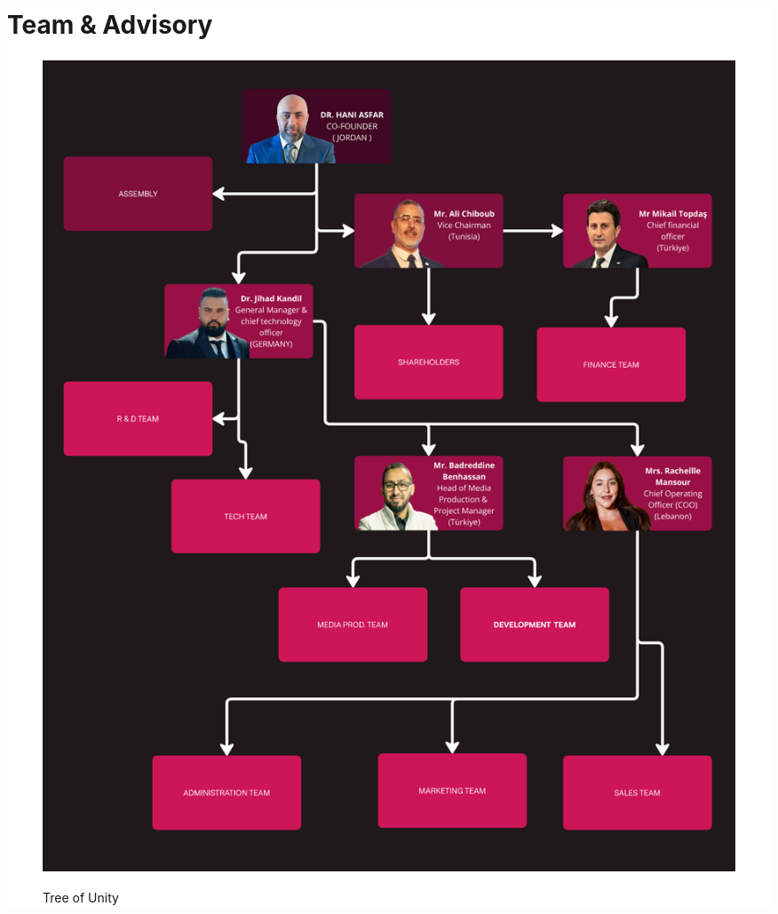 # Team & Advisory

<figure><img src=".gitbook/assets/tree of unity.png" alt=""><figcaption><p>Tree of Unity</p></figcaption></figure>
